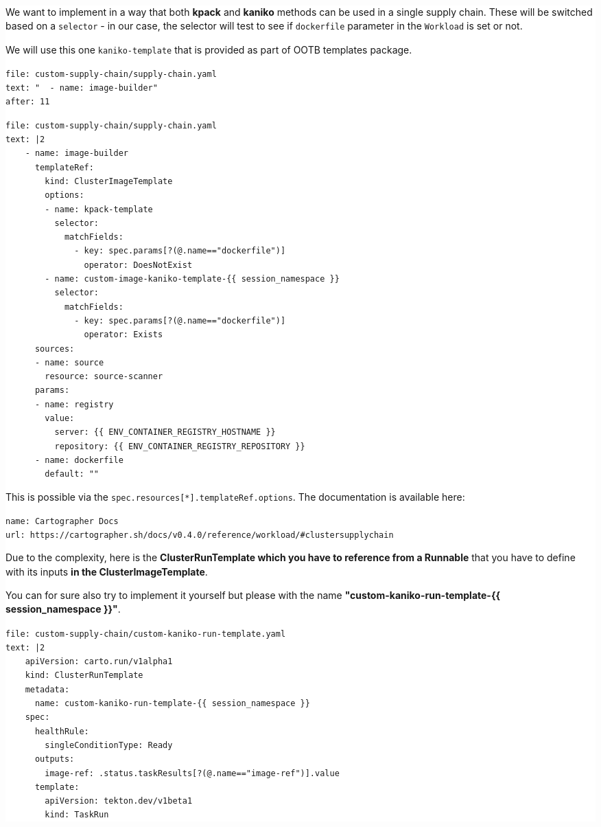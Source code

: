 We want to implement in a way that both **kpack** and **kaniko** methods can be used in a single supply chain. These will be switched based on a `selector` - in our case, the selector will test to see if `dockerfile` parameter in the `Workload` is set or not.

We will use this one `kaniko-template` that is provided as part of OOTB templates package.

```editor:select-matching-text
file: custom-supply-chain/supply-chain.yaml
text: "  - name: image-builder"
after: 11
```

```editor:replace-text-selection
file: custom-supply-chain/supply-chain.yaml
text: |2
    - name: image-builder
      templateRef:
        kind: ClusterImageTemplate
        options:
        - name: kpack-template 
          selector:
            matchFields:
              - key: spec.params[?(@.name=="dockerfile")]
                operator: DoesNotExist
        - name: custom-image-kaniko-template-{{ session_namespace }} 
          selector:
            matchFields:
              - key: spec.params[?(@.name=="dockerfile")]
                operator: Exists
      sources:
      - name: source
        resource: source-scanner
      params:
      - name: registry
        value:
          server: {{ ENV_CONTAINER_REGISTRY_HOSTNAME }}
          repository: {{ ENV_CONTAINER_REGISTRY_REPOSITORY }}
      - name: dockerfile
        default: ""
```

This is possible via the `spec.resources[*].templateRef.options`. The documentation is available here:
```dashboard:reload-dashboard
name: Cartographer Docs
url: https://cartographer.sh/docs/v0.4.0/reference/workload/#clustersupplychain
```

Due to the complexity, here is the **ClusterRunTemplate which you have to reference from a Runnable** that you have to define with its inputs **in the ClusterImageTemplate**. 

You can for sure also try to implement it yourself but please with the name **"custom-kaniko-run-template-{{ session_namespace }}"**.
```editor:append-lines-to-file
file: custom-supply-chain/custom-kaniko-run-template.yaml
text: |2
    apiVersion: carto.run/v1alpha1
    kind: ClusterRunTemplate
    metadata:
      name: custom-kaniko-run-template-{{ session_namespace }}
    spec:
      healthRule:
        singleConditionType: Ready
      outputs:
        image-ref: .status.taskResults[?(@.name=="image-ref")].value
      template:
        apiVersion: tekton.dev/v1beta1
        kind: TaskRun
```